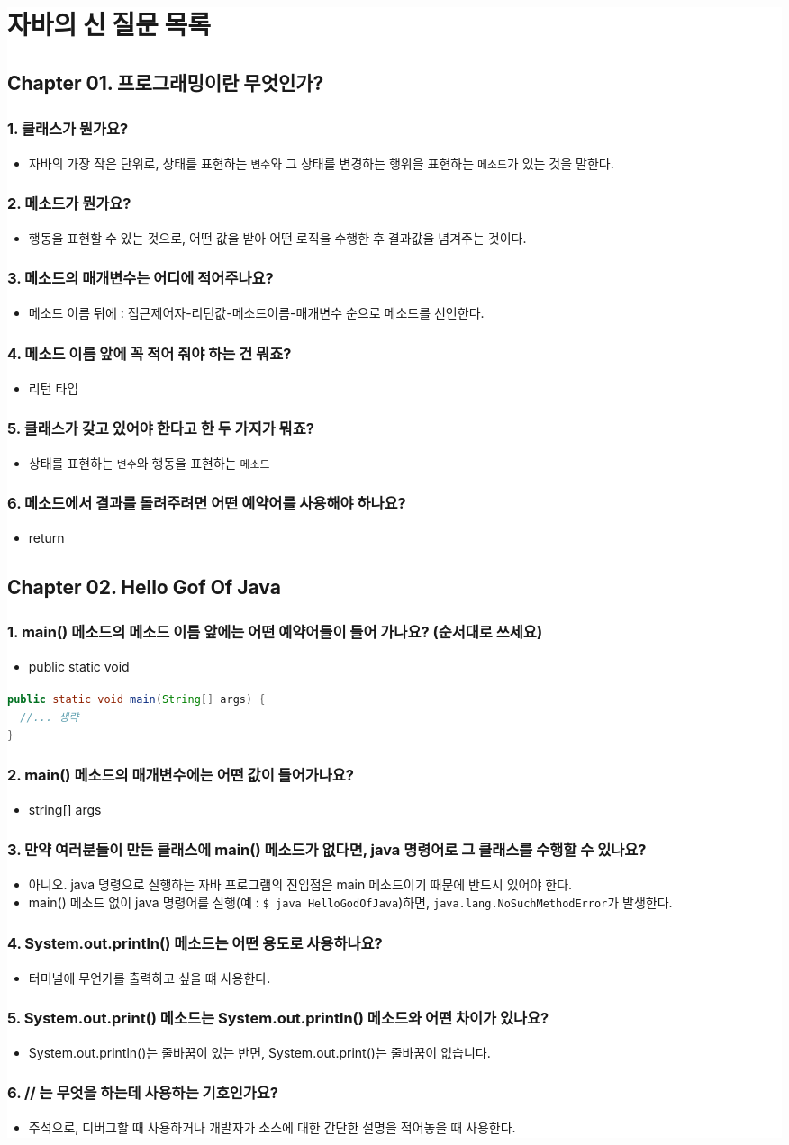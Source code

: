 # 자바의 신 질문 목록
## Chapter 01. 프로그래밍이란 무엇인가?
### 1. 클래스가 뭔가요?
- 자바의 가장 작은 단위로, 상태를 표현하는 `변수`와 그 상태를 변경하는 행위을 표현하는 `메소드`가 있는 것을 말한다. 
 
### 2. 메소드가 뭔가요?
- 행동을 표현할 수 있는 것으로, 어떤 값을 받아 어떤 로직을 수행한 후 결과값을 념겨주는 것이다. 

### 3. 메소드의 매개변수는 어디에 적어주나요?
- 메소드 이름 뒤에 : 접근제어자-리턴값-메소드이름-매개변수 순으로 메소드를 선언한다.

### 4. 메소드 이름 앞에 꼭 적어 줘야 하는 건 뭐죠?
- 리턴 타입

### 5. 클래스가 갖고 있어야 한다고 한 두 가지가 뭐죠?
- 상태를 표현하는 `변수`와 행동을 표현하는 `메소드`

### 6. 메소드에서 결과를 돌려주려면 어떤 예약어를 사용해야 하나요?
- return

## Chapter 02. Hello Gof Of Java
### 1. main() 메소드의 메소드 이름 앞에는 어떤 예약어들이 들어 가나요? (순서대로 쓰세요)
- public static void
```java
public static void main(String[] args) {
  //... 생략
}
```

### 2. main() 메소드의 매개변수에는 어떤 값이 들어가나요?
- string[] args

### 3. 만약 여러분들이 만든 클래스에 main() 메소드가 없다면, java 명령어로 그 클래스를 수행할 수 있나요?
- 아니오. java 명령으로 실행하는 자바 프로그램의 진입점은 main 메소드이기 때문에 반드시 있어야 한다.
- main() 메소드 없이 java 명령어를 실행(예 : `$ java HelloGodOfJava`)하면, `java.lang.NoSuchMethodError`가 발생한다.

### 4. System.out.println() 메소드는 어떤 용도로 사용하나요?
- 터미널에 무언가를 출력하고 싶을 떄 사용한다.

### 5. System.out.print() 메소드는 System.out.println() 메소드와 어떤 차이가 있나요?
- System.out.println()는 줄바꿈이 있는 반면, System.out.print()는 줄바꿈이 없습니다.

### 6. // 는 무엇을 하는데 사용하는 기호인가요?
- 주석으로, 디버그할 때 사용하거나 개발자가 소스에 대한 간단한 설명을 적어놓을 때 사용한다.
